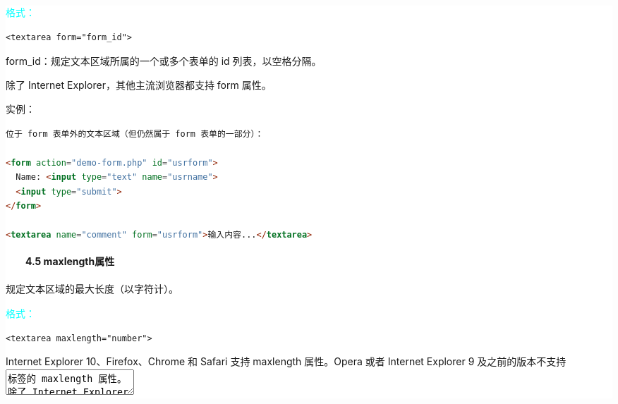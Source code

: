 <font color="aqua">格式：</font>

`<textarea form="form_id">`

form_id：规定文本区域所属的一个或多个表单的 id 列表，以空格分隔。

除了 Internet Explorer，其他主流浏览器都支持 form 属性。

实例：

```html
位于 form 表单外的文本区域（但仍然属于 form 表单的一部分）：

<form action="demo-form.php" id="usrform">
  Name: <input type="text" name="usrname">
  <input type="submit">
</form>

<textarea name="comment" form="usrform">输入内容...</textarea>
```

#### &emsp;&emsp;4.5 maxlength属性

规定文本区域的最大长度（以字符计）。

<font color="aqua">格式：</font>

`<textarea maxlength="number">`

Internet Explorer 10、Firefox、Chrome 和 Safari 支持 maxlength 属性。Opera 或者 Internet Explorer 9 及之前的版本不支持 <textarea> 标签的 maxlength 属性。除了 Internet Explorer 和 Opera，其他主流浏览器都支持 maxlength 属性。

#### &emsp;&emsp;4.6 name属性

name 属性为文本区域规定名称。

name 属性用于在 JavaScript 中对元素进行引用，或者在表单提交之后，对表单数据进行引用。

<font color="aqua">格式：</font>

`<textarea name="">`

#### &emsp;&emsp;4.7 placeholder属性

placeholder 属性规定一个简短的提示，它描述了文本区域的期望值。

当文本区域为空，且当字段获得焦点后又失去焦点时，文本区域中显示该提示。

<font color="aqua">格式：</font>

`<textarea placeholder="描述信息...">`

#### &emsp;&emsp;4.8 readonly属性

readonly 属性是一个布尔属性。

readonly 属性规定文本区域为只读。

在只读的文本区域中，无法对内容进行修改，但用户可以通过 tab 键切换到该控件，选取或复制其中的内容。

可以设置 readonly 属性，直到满足某些条件（比如选择一个复选框），才恢复用户对该文本区域的使用。然后，可以使用 JavaScript 来移除 readonly 属性的值，以使文本区域变为可编辑状态。
